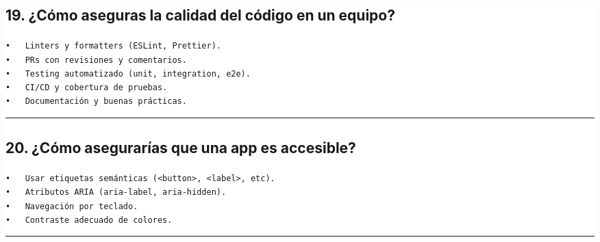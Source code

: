 
##  19. ¿Cómo aseguras la calidad del código en un equipo?
	•	Linters y formatters (ESLint, Prettier).
	•	PRs con revisiones y comentarios.
	•	Testing automatizado (unit, integration, e2e).
	•	CI/CD y cobertura de pruebas.
	•	Documentación y buenas prácticas.

---

## 20. ¿Cómo asegurarías que una app es accesible?
	•	Usar etiquetas semánticas (<button>, <label>, etc).
	•	Atributos ARIA (aria-label, aria-hidden).
	•	Navegación por teclado.
	•	Contraste adecuado de colores.

---